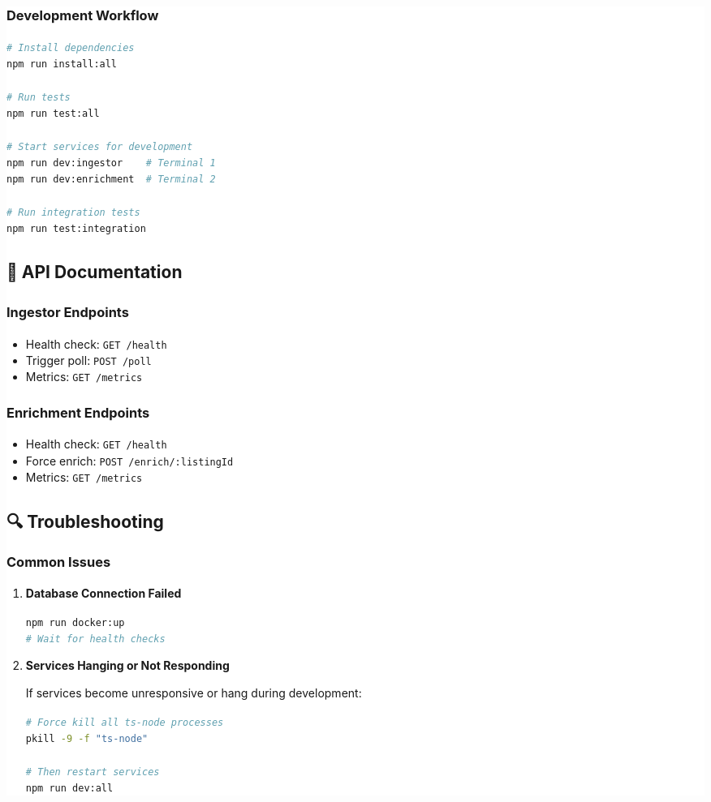 ### Development Workflow

```bash
# Install dependencies
npm run install:all

# Run tests
npm run test:all

# Start services for development
npm run dev:ingestor    # Terminal 1
npm run dev:enrichment  # Terminal 2

# Run integration tests
npm run test:integration
```

## 📄 API Documentation

### Ingestor Endpoints

- Health check: `GET /health`
- Trigger poll: `POST /poll`
- Metrics: `GET /metrics`

### Enrichment Endpoints

- Health check: `GET /health`
- Force enrich: `POST /enrich/:listingId`
- Metrics: `GET /metrics`

## 🔍 Troubleshooting

### Common Issues

1. **Database Connection Failed**

   ```bash
   npm run docker:up
   # Wait for health checks
   ```

2. **Services Hanging or Not Responding**

   If services become unresponsive or hang during development:

   ```bash
   # Force kill all ts-node processes
   pkill -9 -f "ts-node"

   # Then restart services
   npm run dev:all
   ```

